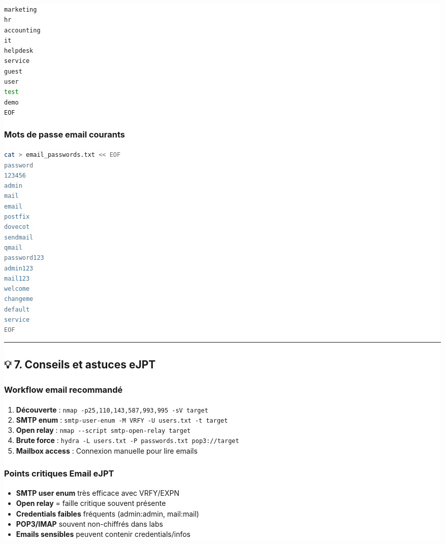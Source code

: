 ```bash
marketing
hr
accounting
it
helpdesk
service
guest
user
test
demo
EOF
```

### Mots de passe email courants
```bash
cat > email_passwords.txt << EOF
password
123456
admin
mail
email
postfix
dovecot
sendmail
qmail
password123
admin123
mail123
welcome
changeme
default
service
EOF
```

---

## 💡 7. Conseils et astuces eJPT

### Workflow email recommandé
1. **Découverte** : `nmap -p25,110,143,587,993,995 -sV target`
2. **SMTP enum** : `smtp-user-enum -M VRFY -U users.txt -t target`
3. **Open relay** : `nmap --script smtp-open-relay target`
4. **Brute force** : `hydra -L users.txt -P passwords.txt pop3://target`
5. **Mailbox access** : Connexion manuelle pour lire emails

### Points critiques Email eJPT
- **SMTP user enum** très efficace avec VRFY/EXPN
- **Open relay** = faille critique souvent présente
- **Credentials faibles** fréquents (admin:admin, mail:mail)
- **POP3/IMAP** souvent non-chiffrés dans labs
- **Emails sensibles** peuvent contenir credentials/infos

